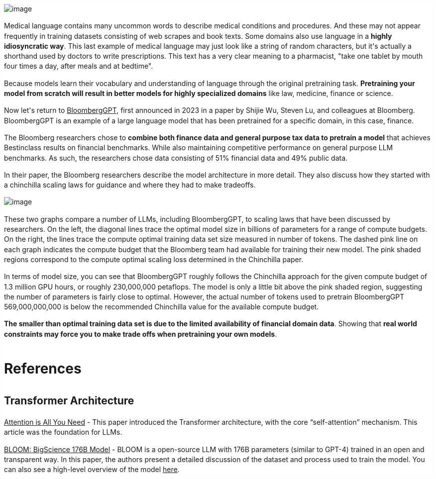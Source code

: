 ![image](https://github.com/vivekprm/generative-ai-llm/assets/2403660/ef65d6ce-ce7f-41f4-8cba-4415099cafea)

Medical language contains many uncommon words to describe medical conditions and procedures. And these may not appear frequently in training datasets consisting of web scrapes and book texts. Some domains also use language in a **highly idiosyncratic way**. This last example of medical language may just look like a string of random characters, but it's actually a shorthand used by doctors to write prescriptions. This text has a very clear meaning to a pharmacist, "take one tablet by mouth four times a day, after meals and at bedtime". 

Because models learn their vocabulary and understanding of language through the original pretraining task. **Pretraining your model from scratch will result in better models for highly specialized domains** like law, medicine, finance or science. 

Now let's return to [BloombergGPT](https://arxiv.org/abs/2303.17564), first announced in 2023 in a paper by Shijie Wu, Steven Lu, and colleagues at Bloomberg. BloombergGPT is an example of a large language model that has been pretrained for a specific domain, in this case, finance. 

The Bloomberg researchers chose to **combine both finance data and general purpose tax data to pretrain a model** that achieves Bestinclass results on financial benchmarks. While also maintaining competitive performance on general purpose LLM benchmarks. As such, the researchers chose data consisting of 51% financial data and 49% public data. 

In their paper, the Bloomberg researchers describe the model architecture in more detail. They also discuss how they started with a chinchilla scaling laws for guidance and where they had to make tradeoffs. 

![image](https://github.com/vivekprm/generative-ai-llm/assets/2403660/42aac231-d7c3-449a-86cc-1ffade97af67)

These two graphs compare a number of LLMs, including BloombergGPT, to scaling laws that have been discussed by researchers. On the left, the diagonal lines trace the optimal model size in billions of parameters for a range of compute budgets. On the right, the lines trace the compute optimal training data set size measured in number of tokens. The dashed pink line on each graph indicates the compute budget that the Bloomberg team had available for training their new model. The pink shaded regions correspond to the compute optimal scaling loss determined in the Chinchilla paper. 

In terms of model size, you can see that BloombergGPT roughly follows the Chinchilla approach for the given compute budget of 1.3 million GPU hours, or roughly 230,000,000 petaflops. The model is only a little bit above the pink shaded region, suggesting the number of parameters is fairly close to optimal. However, the actual number of tokens used to pretrain BloombergGPT 569,000,000,000 is below the recommended Chinchilla value for the available compute budget. 

**The smaller than optimal training data set is due to the limited availability of financial domain data**. Showing that **real world constraints may force you to make trade offs when pretraining your own models**. 

# References
## Transformer Architecture
[Attention is All You Need](https://arxiv.org/pdf/1706.03762) - This paper introduced the Transformer architecture, with the core “self-attention” mechanism. This article was the foundation for LLMs.

[BLOOM: BigScience 176B Model](https://arxiv.org/abs/2211.05100) - BLOOM is a open-source LLM with 176B parameters (similar to GPT-4) trained in an open and transparent way. In this paper, the authors present a detailed discussion of the dataset and process used to train the model. You can also see a high-level overview of the model [here](https://bigscience.notion.site/BLOOM-BigScience-176B-Model-ad073ca07cdf479398d5f95d88e218c4).
